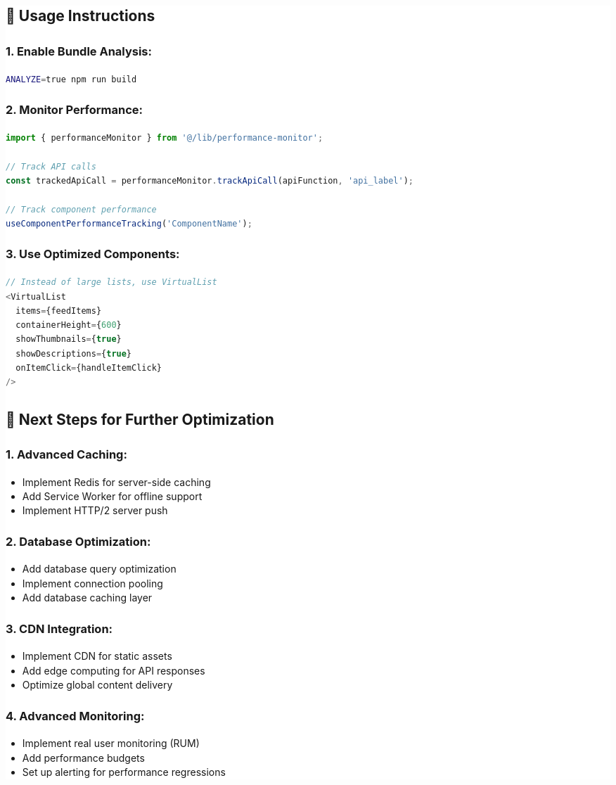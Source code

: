 ## 🔧 Usage Instructions

### 1. Enable Bundle Analysis:
```bash
ANALYZE=true npm run build
```

### 2. Monitor Performance:
```javascript
import { performanceMonitor } from '@/lib/performance-monitor';

// Track API calls
const trackedApiCall = performanceMonitor.trackApiCall(apiFunction, 'api_label');

// Track component performance
useComponentPerformanceTracking('ComponentName');
```

### 3. Use Optimized Components:
```javascript
// Instead of large lists, use VirtualList
<VirtualList
  items={feedItems}
  containerHeight={600}
  showThumbnails={true}
  showDescriptions={true}
  onItemClick={handleItemClick}
/>
```

## 🚀 Next Steps for Further Optimization

### 1. Advanced Caching:
- Implement Redis for server-side caching
- Add Service Worker for offline support
- Implement HTTP/2 server push

### 2. Database Optimization:
- Add database query optimization
- Implement connection pooling
- Add database caching layer

### 3. CDN Integration:
- Implement CDN for static assets
- Add edge computing for API responses
- Optimize global content delivery

### 4. Advanced Monitoring:
- Implement real user monitoring (RUM)
- Add performance budgets
- Set up alerting for performance regressions
